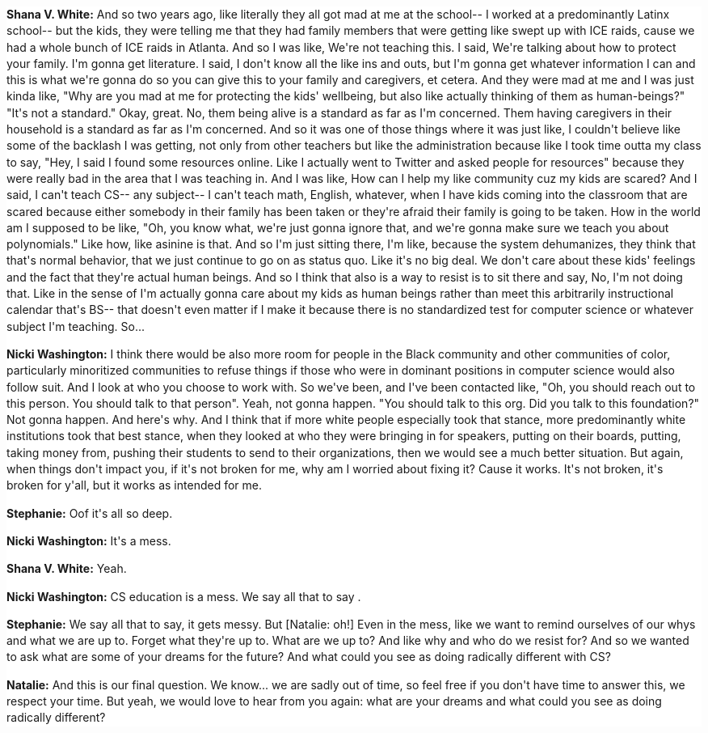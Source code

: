 **Shana V. White:** And so two years ago, like literally they all got mad at me at the school-- I worked at a predominantly Latinx school-- but the kids, they were telling me that they had family members that were getting like swept up with ICE raids, cause we had a whole bunch of ICE raids in Atlanta. And so I was like, We're not teaching this. I said, We're talking about how to protect your family. I'm gonna get literature. I said, I don't know all the like ins and outs, but I'm gonna get whatever information I can and this is what we're gonna do so you can give this to your family and caregivers, et cetera. And they were mad at me and I was just kinda like, &quot;Why are you mad at me for protecting the kids' wellbeing, but also like actually thinking of them as human-beings?&quot; &quot;It's not a standard.&quot; Okay, great. No, them being alive is a standard as far as I'm concerned. Them having caregivers in their household is a standard as far as I'm concerned. And so it was one of those things where it was just like, I couldn't believe like some of the backlash I was getting, not only from other teachers but like the administration because like I took time outta my class to say, &quot;Hey, I said I found some resources online. Like I actually went to Twitter and asked people for resources&quot; because they were really bad in the area that I was teaching in. And I was like, How can I help my like community cuz my kids are scared? And I said, I can't teach CS-- any subject-- I can't teach math, English, whatever, when I have kids coming into the classroom that are scared because either somebody in their family has been taken or they're afraid their family is going to be taken. How in the world am I supposed to be like, &quot;Oh, you know what, we're just gonna ignore that, and we're gonna make sure we teach you about polynomials.&quot; Like how, like asinine is that. And so I'm just sitting there, I'm like, because the system dehumanizes, they think that that's normal behavior, that we just continue to go on as status quo. Like it's no big deal. We don't care about these kids' feelings and the fact that they're actual human beings. And so I think that also is a way to resist is to sit there and say, No, I'm not doing that. Like in the sense of I'm actually gonna care about my kids as human beings rather than meet this arbitrarily instructional calendar that's BS-- that doesn't even matter if I make it because there is no standardized test for computer science or whatever subject I'm teaching. So...

**Nicki Washington:** I think there would be also more room for people in the Black community and other communities of color, particularly minoritized communities to refuse things if those who were in dominant positions in computer science would also follow suit. And I look at who you choose to work with. So we've been, and I've been contacted like, &quot;Oh, you should reach out to this person. You should talk to that person&quot;. Yeah, not gonna happen. &quot;You should talk to this org. Did you talk to this foundation?&quot; Not gonna happen. And here's why. And I think that if more white people especially took that stance, more predominantly white institutions took that best stance, when they looked at who they were bringing in for speakers, putting on their boards, putting, taking money from, pushing their students to send to their organizations, then we would see a much better situation. But again, when things don't impact you, if it's not broken for me, why am I worried about fixing it? Cause it works. It's not broken, it's broken for y'all, but it works as intended for me.

**Stephanie:** Oof it's all so deep. 

**Nicki Washington:** It's a mess. 

**Shana V. White:** Yeah. 

**Nicki Washington:** CS education is a mess. We say all that to say . 

**Stephanie:** We say all that to say, it gets messy. But [Natalie: oh!] Even in the mess, like we want to remind ourselves of our whys and what we are up to. Forget what they're up to. What are we up to? And like why and who do we resist for? And so we wanted to ask what are some of your dreams for the future? And what could you see as doing radically different with CS? 

**Natalie:** And this is our final question. We know... we are sadly out of time, so feel free if you don't have time to answer this, we respect your time. But yeah, we would love to hear from you again: what are your dreams and what could you see as doing radically different? 
